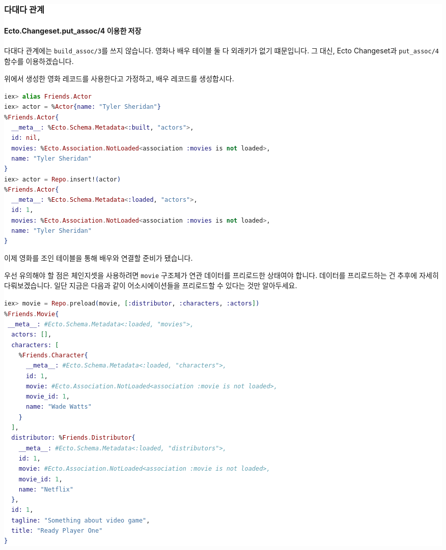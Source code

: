 ### 다대다 관계

#### Ecto.Changeset.put_assoc/4 이용한 저장

다대다 관계에는 `build_assoc/3`를 쓰지 않습니다. 영화나 배우 테이블 둘 다 외래키가 없기 떄문입니다. 그 대신, Ecto Changeset과 `put_assoc/4` 함수를 이용하겠습니다.

위에서 생성한 영화 레코드를 사용한다고 가정하고, 배우 레코드를 생성합시다.

```elixir
iex> alias Friends.Actor
iex> actor = %Actor{name: "Tyler Sheridan"}
%Friends.Actor{
  __meta__: %Ecto.Schema.Metadata<:built, "actors">,
  id: nil,
  movies: %Ecto.Association.NotLoaded<association :movies is not loaded>,
  name: "Tyler Sheridan"
}
iex> actor = Repo.insert!(actor)
%Friends.Actor{
  __meta__: %Ecto.Schema.Metadata<:loaded, "actors">,
  id: 1,
  movies: %Ecto.Association.NotLoaded<association :movies is not loaded>,
  name: "Tyler Sheridan"
}
```

이제 영화를 조인 테이블을 통해 배우와 연결할 준비가 됐습니다.

우선 유의해야 할 점은 체인지셋을 사용하려면 `movie` 구조체가 연관 데이터를 프리로드한 상태여야 합니다. 데이터를 프리로드하는 건 추후에 자세히 다뤄보겠습니다. 일단 지금은 다음과 같이 어소시에이션들을 프리로드할 수 있다는 것만 알아두세요.

```elixir
iex> movie = Repo.preload(movie, [:distributor, :characters, :actors])
%Friends.Movie{
 __meta__: #Ecto.Schema.Metadata<:loaded, "movies">,
  actors: [],
  characters: [
    %Friends.Character{
      __meta__: #Ecto.Schema.Metadata<:loaded, "characters">,
      id: 1,
      movie: #Ecto.Association.NotLoaded<association :movie is not loaded>,
      movie_id: 1,
      name: "Wade Watts"
    }
  ],
  distributor: %Friends.Distributor{
    __meta__: #Ecto.Schema.Metadata<:loaded, "distributors">,
    id: 1,
    movie: #Ecto.Association.NotLoaded<association :movie is not loaded>,
    movie_id: 1,
    name: "Netflix"
  },
  id: 1,
  tagline: "Something about video game",
  title: "Ready Player One"
}
```
